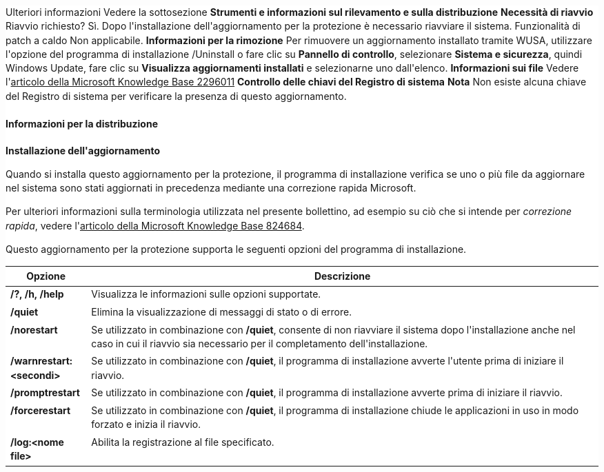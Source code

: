 <td style="border:1px solid black;">Ulteriori informazioni</td>
<td style="border:1px solid black;">Vedere la sottosezione <strong>Strumenti e informazioni sul rilevamento e sulla distribuzione</strong></td>
</tr>
<tr class="even">
<td style="border:1px solid black;"><strong>Necessità di riavvio</strong></td>
<td style="border:1px solid black;"></td>
</tr>
<tr class="odd">
<td style="border:1px solid black;">Riavvio richiesto?</td>
<td style="border:1px solid black;">Sì. Dopo l'installazione dell'aggiornamento per la protezione è necessario riavviare il sistema.</td>
</tr>
<tr class="even">
<td style="border:1px solid black;">Funzionalità di patch a caldo</td>
<td style="border:1px solid black;">Non applicabile.</td>
</tr>
<tr class="odd">
<td style="border:1px solid black;"><strong>Informazioni per la rimozione</strong></td>
<td style="border:1px solid black;">Per rimuovere un aggiornamento installato tramite WUSA, utilizzare l'opzione del programma di installazione /Uninstall o fare clic su <strong>Pannello di controllo</strong>, selezionare <strong>Sistema e sicurezza</strong>, quindi Windows Update, fare clic su <strong>Visualizza aggiornamenti installati</strong> e selezionarne uno dall'elenco.</td>
</tr>
<tr class="even">
<td style="border:1px solid black;"><strong>Informazioni sui file</strong></td>
<td style="border:1px solid black;">Vedere l'<a href="http://support.microsoft.com/kb/2296011">articolo della Microsoft Knowledge Base 2296011</a></td>
</tr>
<tr class="odd">
<td style="border:1px solid black;"><strong>Controllo delle chiavi del Registro di sistema</strong></td>
<td style="border:1px solid black;"><strong>Nota</strong> Non esiste alcuna chiave del Registro di sistema per verificare la presenza di questo aggiornamento.</td>
</tr>
</tbody>
</table>
  
#### Informazioni per la distribuzione
  
**Installazione dell'aggiornamento**
  
Quando si installa questo aggiornamento per la protezione, il programma di installazione verifica se uno o più file da aggiornare nel sistema sono stati aggiornati in precedenza mediante una correzione rapida Microsoft.
  
Per ulteriori informazioni sulla terminologia utilizzata nel presente bollettino, ad esempio su ciò che si intende per *correzione rapida*, vedere l'[articolo della Microsoft Knowledge Base 824684](http://support.microsoft.com/kb/824684/it).
  
Questo aggiornamento per la protezione supporta le seguenti opzioni del programma di installazione.
  
| Opzione                                 | Descrizione                                                                                                                                                                                      |  
|-----------------------------------------|--------------------------------------------------------------------------------------------------------------------------------------------------------------------------------------------------|  
| **/?, /h, /help**                       | Visualizza le informazioni sulle opzioni supportate.                                                                                                                                             |  
| **/quiet**                              | Elimina la visualizzazione di messaggi di stato o di errore.                                                                                                                                     |  
| **/norestart**                          | Se utilizzato in combinazione con **/quiet**, consente di non riavviare il sistema dopo l'installazione anche nel caso in cui il riavvio sia necessario per il completamento dell'installazione. |  
| **/warnrestart:&lt;secondi&gt;**        | Se utilizzato in combinazione con **/quiet**, il programma di installazione avverte l'utente prima di iniziare il riavvio.                                                                       |  
| **/promptrestart**                      | Se utilizzato in combinazione con **/quiet**, il programma di installazione avverte prima di iniziare il riavvio.                                                                                |  
| **/forcerestart**                       | Se utilizzato in combinazione con **/quiet**, il programma di installazione chiude le applicazioni in uso in modo forzato e inizia il riavvio.                                                   |  
| **/log:&lt;nome file&gt;**              | Abilita la registrazione al file specificato.                                                                                                                                                    |  